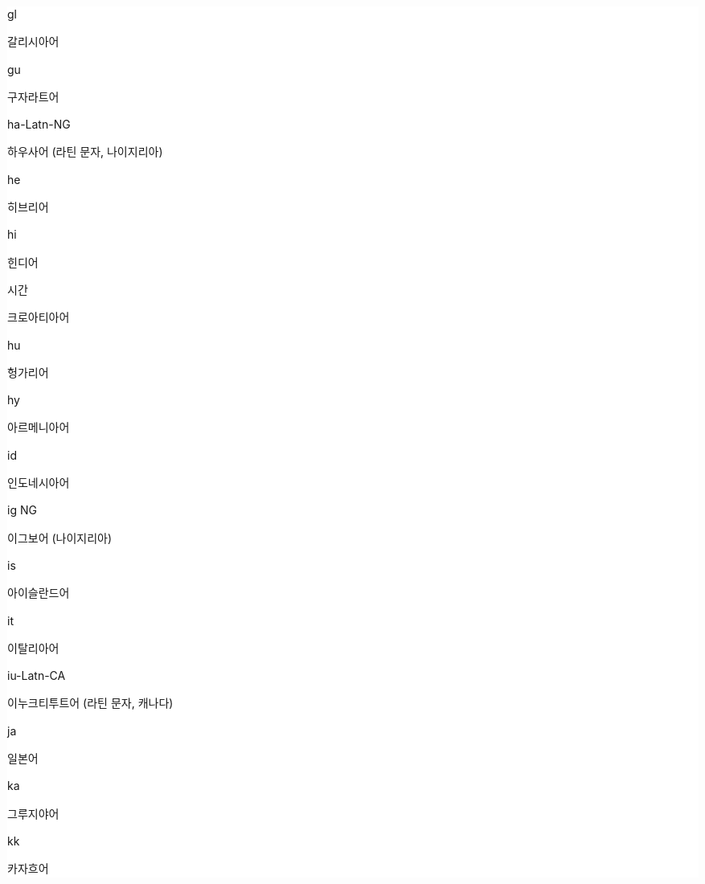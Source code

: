 </tr>
<tr class="odd">
<td><p>gl</p></td>
<td><p>갈리시아어</p></td>
</tr>
<tr class="even">
<td><p>gu</p></td>
<td><p>구자라트어</p></td>
</tr>
<tr class="odd">
<td><p>ha-Latn-NG</p></td>
<td><p>하우사어 (라틴 문자, 나이지리아)</p></td>
</tr>
<tr class="even">
<td><p>he</p></td>
<td><p>히브리어</p></td>
</tr>
<tr class="odd">
<td><p>hi</p></td>
<td><p>힌디어</p></td>
</tr>
<tr class="even">
<td><p>시간</p></td>
<td><p>크로아티아어</p></td>
</tr>
<tr class="odd">
<td><p>hu</p></td>
<td><p>헝가리어</p></td>
</tr>
<tr class="even">
<td><p>hy</p></td>
<td><p>아르메니아어</p></td>
</tr>
<tr class="odd">
<td><p>id</p></td>
<td><p>인도네시아어</p></td>
</tr>
<tr class="even">
<td><p>ig NG</p></td>
<td><p>이그보어 (나이지리아)</p></td>
</tr>
<tr class="odd">
<td><p>is</p></td>
<td><p>아이슬란드어</p></td>
</tr>
<tr class="even">
<td><p>it</p></td>
<td><p>이탈리아어</p></td>
</tr>
<tr class="odd">
<td><p>iu-Latn-CA</p></td>
<td><p>이누크티투트어 (라틴 문자, 캐나다)</p></td>
</tr>
<tr class="even">
<td><p>ja</p></td>
<td><p>일본어</p></td>
</tr>
<tr class="odd">
<td><p>ka</p></td>
<td><p>그루지야어</p></td>
</tr>
<tr class="even">
<td><p>kk</p></td>
<td><p>카자흐어</p></td>